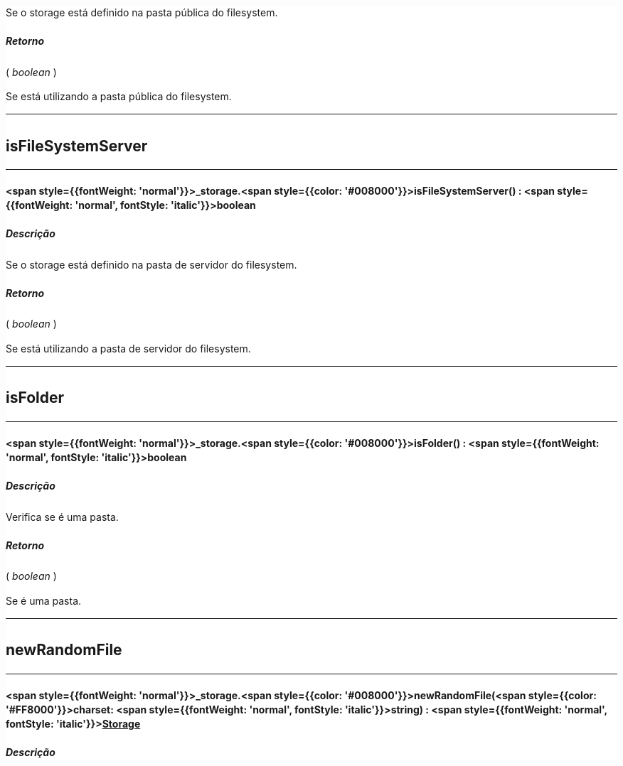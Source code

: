 Se o storage está definido na pasta pública do filesystem.

##### Retorno

( _boolean_ )

Se está utilizando a pasta pública do filesystem.

---

## isFileSystemServer

---

#### <span style={{fontWeight: 'normal'}}>_storage</span>.<span style={{color: '#008000'}}>isFileSystemServer</span>() : <span style={{fontWeight: 'normal', fontStyle: 'italic'}}>boolean</span>
##### Descrição

Se o storage está definido na pasta de servidor do filesystem.

##### Retorno

( _boolean_ )

Se está utilizando a pasta de servidor do filesystem.

---

## isFolder

---

#### <span style={{fontWeight: 'normal'}}>_storage</span>.<span style={{color: '#008000'}}>isFolder</span>() : <span style={{fontWeight: 'normal', fontStyle: 'italic'}}>boolean</span>
##### Descrição

Verifica se é uma pasta.

##### Retorno

( _boolean_ )

Se é uma pasta.

---

## newRandomFile

---

#### <span style={{fontWeight: 'normal'}}>_storage</span>.<span style={{color: '#008000'}}>newRandomFile</span>(<span style={{color: '#FF8000'}}>charset</span>: <span style={{fontWeight: 'normal', fontStyle: 'italic'}}>string</span>) : <span style={{fontWeight: 'normal', fontStyle: 'italic'}}>[Storage](/docs/library/resources/storage)</span>
##### Descrição
